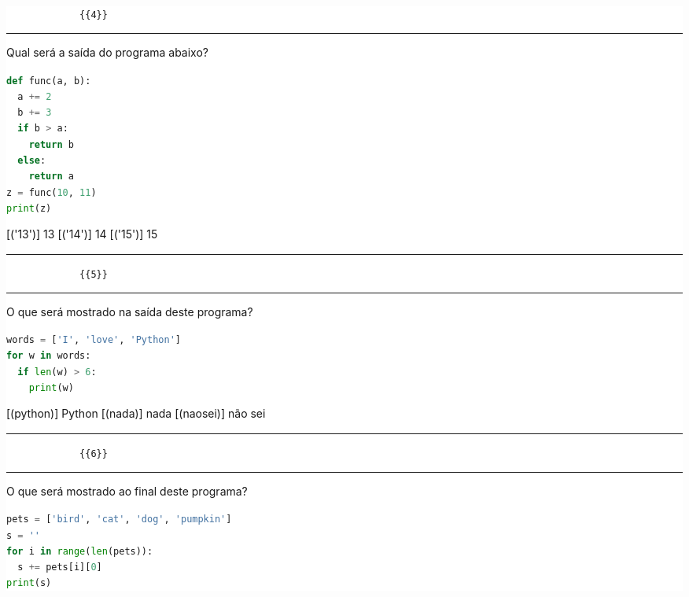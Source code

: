                  {{4}}
************************************************

Qual será a saída do programa abaixo?

```python
def func(a, b):
  a += 2
  b += 3
  if b > a:
    return b
  else:
    return a  
z = func(10, 11)
print(z)
```

[('13')] 13
[('14')] 14
[('15')] 15

************************************************




                 {{5}}
************************************************

O que será mostrado na saída deste programa?

```python
words = ['I', 'love', 'Python']
for w in words:
  if len(w) > 6:
    print(w)   
```


[(python)] Python
[(nada)] nada
[(naosei)] não sei

************************************************


                 {{6}}
************************************************

O que será mostrado ao final deste programa?

```python
pets = ['bird', 'cat', 'dog', 'pumpkin']
s = ''
for i in range(len(pets)):
  s += pets[i][0]
print(s) 
```
